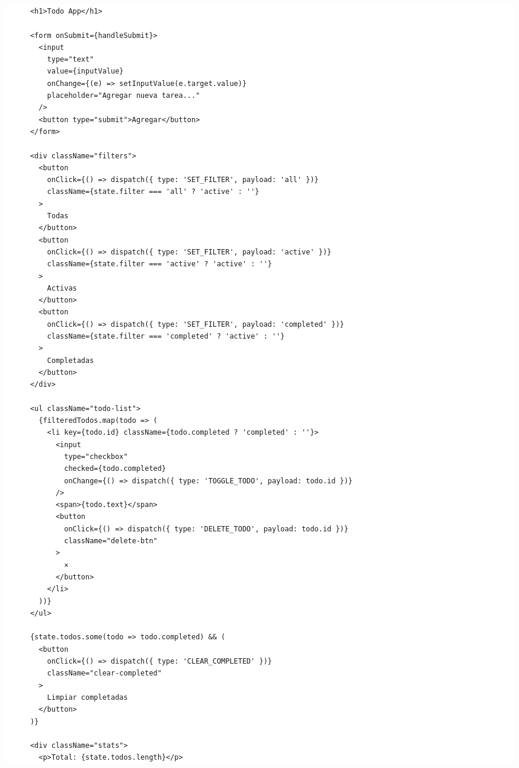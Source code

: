 ```tsx
      <h1>Todo App</h1>
      
      <form onSubmit={handleSubmit}>
        <input 
          type="text"
          value={inputValue}
          onChange={(e) => setInputValue(e.target.value)}
          placeholder="Agregar nueva tarea..."
        />
        <button type="submit">Agregar</button>
      </form>
      
      <div className="filters">
        <button 
          onClick={() => dispatch({ type: 'SET_FILTER', payload: 'all' })}
          className={state.filter === 'all' ? 'active' : ''}
        >
          Todas
        </button>
        <button 
          onClick={() => dispatch({ type: 'SET_FILTER', payload: 'active' })}
          className={state.filter === 'active' ? 'active' : ''}
        >
          Activas
        </button>
        <button 
          onClick={() => dispatch({ type: 'SET_FILTER', payload: 'completed' })}
          className={state.filter === 'completed' ? 'active' : ''}
        >
          Completadas
        </button>
      </div>
      
      <ul className="todo-list">
        {filteredTodos.map(todo => (
          <li key={todo.id} className={todo.completed ? 'completed' : ''}>
            <input 
              type="checkbox"
              checked={todo.completed}
              onChange={() => dispatch({ type: 'TOGGLE_TODO', payload: todo.id })}
            />
            <span>{todo.text}</span>
            <button 
              onClick={() => dispatch({ type: 'DELETE_TODO', payload: todo.id })}
              className="delete-btn"
            >
              ×
            </button>
          </li>
        ))}
      </ul>
      
      {state.todos.some(todo => todo.completed) && (
        <button 
          onClick={() => dispatch({ type: 'CLEAR_COMPLETED' })}
          className="clear-completed"
        >
          Limpiar completadas
        </button>
      )}
      
      <div className="stats">
        <p>Total: {state.todos.length}</p>
```